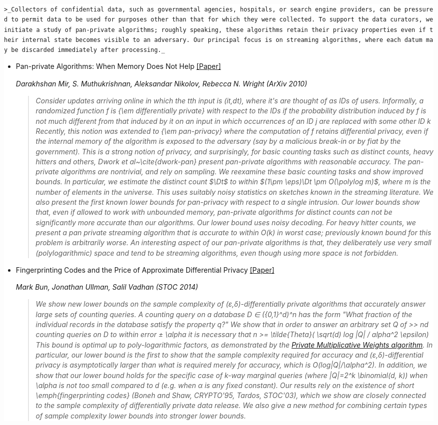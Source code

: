 	>_Collectors of confidential data, such as governmental agencies, hospitals, or search engine providers, can be pressured to permit data to be used for purposes other than that for which they were collected. To support the data curators, we initiate a study of pan-private algorithms; roughly speaking, these algorithms retain their privacy properties even if their internal state becomes visible to an adversary. Our principal focus is on streaming algorithms, where each datum may be discarded immediately after processing._

- Pan-private Algorithms: When Memory Does Not Help
	<a name='_Darakhshan:10'></a>
	[[Paper]](https://arxiv.org/abs/1009.1544)

	_Darakhshan Mir, S. Muthukrishnan, Aleksandar Nikolov, Rebecca N. Wright (ArXiv 2010)_

	>_Consider updates arriving online in which the tth input is (it,dt), where it's are thought of as IDs of users. Informally, a randomized function f is {\em differentially private} with respect to the IDs if the probability distribution induced by f is not much different from that induced by it on an input in which occurrences of an ID j are replaced with some other ID k Recently, this notion was extended to {\em pan-privacy} where the computation of f retains differential privacy, even if the internal memory of the algorithm is exposed to the adversary (say by a malicious break-in or by fiat by the government). This is a strong notion of privacy, and surprisingly, for basic counting tasks such as distinct counts, heavy hitters and others, Dwork et al~\cite{dwork-pan} present pan-private algorithms with reasonable accuracy. The pan-private algorithms are nontrivial, and rely on sampling. We reexamine these basic counting tasks and show improved bounds. In particular, we estimate the distinct count $\Dt$ to within $(1\pm \eps)\Dt \pm O(\polylog m)$, where m is the number of elements in the universe. This uses suitably noisy statistics on sketches known in the streaming literature. We also present the first known lower bounds for pan-privacy with respect to a single intrusion. Our lower bounds show that, even if allowed to work with unbounded memory, pan-private algorithms for distinct counts can not be significantly more accurate than our algorithms. Our lower bound uses noisy decoding. For heavy hitter counts, we present a pan private streaming algorithm that is accurate to within O(k) in worst case; previously known bound for this problem is arbitrarily worse. An interesting aspect of our pan-private algorithms is that, they deliberately use very small (polylogarithmic) space and tend to be streaming algorithms, even though using more space is not forbidden._

- Fingerprinting Codes and the Price of Approximate Differential Privacy
	<a name="Bun:14"></a>
	[[Paper]](https://arxiv.org/abs/1311.3158)

	_Mark Bun, Jonathan Ullman, Salil Vadhan (STOC 2014)_

	>_We show new lower bounds on the sample complexity of (ε,δ)-differentially private  algorithms that accurately answer large sets of counting queries. A counting query on a database D ∈ ({0,1}^d)^n has the form "What fraction of the individual records in the database satisfy the property q?" We show that in order to answer an arbitrary set Q of >> nd counting queries on D to within error ± \alpha it is necessary that
			n >= \tilde{Theta}( \sqrt(d) log |Q| / alpha^2 \epsilon)
	This bound is optimal up to poly-logarithmic factors, as demonstrated by the [Private Multiplicative Weights algorithm](#hardt:10). In particular, our lower bound is the first to show that the sample complexity required for accuracy and (ε,δ)-differential privacy is asymptotically larger than what is required merely for accuracy, which is O(log|Q|/\alpha^2). In addition, we show that our lower bound holds for the specific case of k-way marginal queries (where |Q|=2^k \binomial(d, k)) when \alpha is not too small compared to d (e.g. when α is any fixed constant).  Our results rely on the existence of short \emph{fingerprinting codes} (Boneh and Shaw, CRYPTO'95, Tardos, STOC'03), which we show are closely connected to the sample complexity of differentially private data release. We also give a new method for combining certain types of sample complexity lower bounds into stronger lower bounds._
